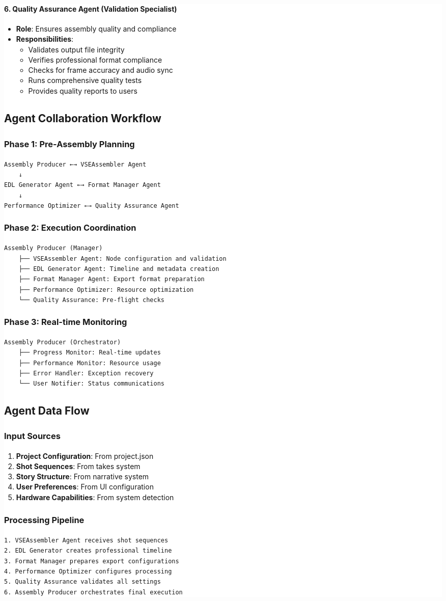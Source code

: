 #### 6. **Quality Assurance Agent** (Validation Specialist)
- **Role**: Ensures assembly quality and compliance
- **Responsibilities**:
  - Validates output file integrity
  - Verifies professional format compliance
  - Checks for frame accuracy and audio sync
  - Runs comprehensive quality tests
  - Provides quality reports to users

## Agent Collaboration Workflow

### Phase 1: Pre-Assembly Planning
```
Assembly Producer ←→ VSEAssembler Agent
    ↓
EDL Generator Agent ←→ Format Manager Agent
    ↓
Performance Optimizer ←→ Quality Assurance Agent
```

### Phase 2: Execution Coordination
```
Assembly Producer (Manager)
    ├── VSEAssembler Agent: Node configuration and validation
    ├── EDL Generator Agent: Timeline and metadata creation
    ├── Format Manager Agent: Export format preparation
    ├── Performance Optimizer: Resource optimization
    └── Quality Assurance: Pre-flight checks
```

### Phase 3: Real-time Monitoring
```
Assembly Producer (Orchestrator)
    ├── Progress Monitor: Real-time updates
    ├── Performance Monitor: Resource usage
    ├── Error Handler: Exception recovery
    └── User Notifier: Status communications
```

## Agent Data Flow

### Input Sources
1. **Project Configuration**: From project.json
2. **Shot Sequences**: From takes system
3. **Story Structure**: From narrative system
4. **User Preferences**: From UI configuration
5. **Hardware Capabilities**: From system detection

### Processing Pipeline
```
1. VSEAssembler Agent receives shot sequences
2. EDL Generator creates professional timeline
3. Format Manager prepares export configurations
4. Performance Optimizer configures processing
5. Quality Assurance validates all settings
6. Assembly Producer orchestrates final execution
```
